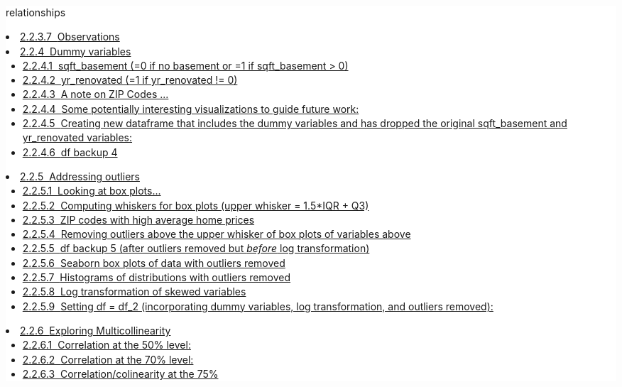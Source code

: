 relationships</a></span></li><li><span><a href="#Observations" data-toc-modified-id="Observations-2.2.3.7"><span class="toc-item-num">2.2.3.7&nbsp;&nbsp;</span>Observations</a></span></li></ul></li><li><span><a href="#Dummy-variables" data-toc-modified-id="Dummy-variables-2.2.4"><span class="toc-item-num">2.2.4&nbsp;&nbsp;</span>Dummy variables</a></span><ul class="toc-item"><li><span><a href="#sqft_basement-(=0-if-no-basement-or-=1-if-sqft_basement->-0)" data-toc-modified-id="sqft_basement-(=0-if-no-basement-or-=1-if-sqft_basement->-0)-2.2.4.1"><span class="toc-item-num">2.2.4.1&nbsp;&nbsp;</span>sqft_basement (=0 if no basement or =1 if sqft_basement &gt; 0)</a></span></li><li><span><a href="#yr_renovated-(=1-if-yr_renovated-!=-0)" data-toc-modified-id="yr_renovated-(=1-if-yr_renovated-!=-0)-2.2.4.2"><span class="toc-item-num">2.2.4.2&nbsp;&nbsp;</span>yr_renovated (=1 if yr_renovated != 0)</a></span></li><li><span><a href="#A-note-on-ZIP-Codes-..." data-toc-modified-id="A-note-on-ZIP-Codes-...-2.2.4.3"><span class="toc-item-num">2.2.4.3&nbsp;&nbsp;</span>A note on ZIP Codes ...</a></span></li><li><span><a href="#Some-potentially-interesting-visualizations-to-guide-future-work:" data-toc-modified-id="Some-potentially-interesting-visualizations-to-guide-future-work:-2.2.4.4"><span class="toc-item-num">2.2.4.4&nbsp;&nbsp;</span>Some potentially interesting visualizations to guide future work:</a></span></li><li><span><a href="#Creating-new-dataframe-that-includes-the-dummy-variables-and-has-dropped-the-original-sqft_basement-and-yr_renovated-variables:" data-toc-modified-id="Creating-new-dataframe-that-includes-the-dummy-variables-and-has-dropped-the-original-sqft_basement-and-yr_renovated-variables:-2.2.4.5"><span class="toc-item-num">2.2.4.5&nbsp;&nbsp;</span>Creating new dataframe that includes the dummy variables and has dropped the original sqft_basement and yr_renovated variables:</a></span></li><li><span><a href="#df-backup-4" data-toc-modified-id="df-backup-4-2.2.4.6"><span class="toc-item-num">2.2.4.6&nbsp;&nbsp;</span>df backup 4</a></span></li></ul></li><li><span><a href="#Addressing-outliers" data-toc-modified-id="Addressing-outliers-2.2.5"><span class="toc-item-num">2.2.5&nbsp;&nbsp;</span>Addressing outliers</a></span><ul class="toc-item"><li><span><a href="#Looking-at-box-plots..." data-toc-modified-id="Looking-at-box-plots...-2.2.5.1"><span class="toc-item-num">2.2.5.1&nbsp;&nbsp;</span>Looking at box plots...</a></span></li><li><span><a href="#Computing-whiskers-for-box-plots-(upper-whisker-=-1.5*IQR-+-Q3)" data-toc-modified-id="Computing-whiskers-for-box-plots-(upper-whisker-=-1.5*IQR-+-Q3)-2.2.5.2"><span class="toc-item-num">2.2.5.2&nbsp;&nbsp;</span>Computing whiskers for box plots (upper whisker = 1.5*IQR + Q3)</a></span></li><li><span><a href="#ZIP-codes-with-high-average-home-prices" data-toc-modified-id="ZIP-codes-with-high-average-home-prices-2.2.5.3"><span class="toc-item-num">2.2.5.3&nbsp;&nbsp;</span>ZIP codes with high average home prices</a></span></li><li><span><a href="#Removing-outliers-above-the-upper-whisker-of-box-plots-of-variables-above" data-toc-modified-id="Removing-outliers-above-the-upper-whisker-of-box-plots-of-variables-above-2.2.5.4"><span class="toc-item-num">2.2.5.4&nbsp;&nbsp;</span>Removing outliers above the upper whisker of box plots of variables above</a></span></li><li><span><a href="#df-backup-5-(after-outliers-removed-but-before-log-transformation)" data-toc-modified-id="df-backup-5-(after-outliers-removed-but-before-log-transformation)-2.2.5.5"><span class="toc-item-num">2.2.5.5&nbsp;&nbsp;</span>df backup 5 (after outliers removed but <em>before</em> log transformation)</a></span></li><li><span><a href="#Seaborn-box-plots-of-data-with-outliers-removed" data-toc-modified-id="Seaborn-box-plots-of-data-with-outliers-removed-2.2.5.6"><span class="toc-item-num">2.2.5.6&nbsp;&nbsp;</span>Seaborn box plots of data with outliers removed</a></span></li><li><span><a href="#Histograms-of-distributions-with-outliers-removed" data-toc-modified-id="Histograms-of-distributions-with-outliers-removed-2.2.5.7"><span class="toc-item-num">2.2.5.7&nbsp;&nbsp;</span>Histograms of distributions with outliers removed</a></span></li><li><span><a href="#Log-transformation-of-skewed-variables" data-toc-modified-id="Log-transformation-of-skewed-variables-2.2.5.8"><span class="toc-item-num">2.2.5.8&nbsp;&nbsp;</span>Log transformation of skewed variables</a></span></li><li><span><a href="#Setting-df-=-df_2-(incorporating-dummy-variables,-log-transformation,-and-outliers-removed):" data-toc-modified-id="Setting-df-=-df_2-(incorporating-dummy-variables,-log-transformation,-and-outliers-removed):-2.2.5.9"><span class="toc-item-num">2.2.5.9&nbsp;&nbsp;</span>Setting df = df_2 (incorporating dummy variables, log transformation, and outliers removed):</a></span></li></ul></li><li><span><a href="#Exploring-Multicollinearity" data-toc-modified-id="Exploring-Multicollinearity-2.2.6"><span class="toc-item-num">2.2.6&nbsp;&nbsp;</span>Exploring Multicollinearity</a></span><ul class="toc-item"><li><span><a href="#Correlation-at-the-50%-level:" data-toc-modified-id="Correlation-at-the-50%-level:-2.2.6.1"><span class="toc-item-num">2.2.6.1&nbsp;&nbsp;</span>Correlation at the 50% level:</a></span></li><li><span><a href="#Correlation-at-the-70%-level:" data-toc-modified-id="Correlation-at-the-70%-level:-2.2.6.2"><span class="toc-item-num">2.2.6.2&nbsp;&nbsp;</span>Correlation at the 70% level:</a></span></li><li><span><a href="#Correlation/colinearity-at-the-75%-level:" data-toc-modified-id="Correlation/colinearity-at-the-75%-level:-2.2.6.3"><span class="toc-item-num">2.2.6.3&nbsp;&nbsp;</span>Correlation/colinearity at the 75%